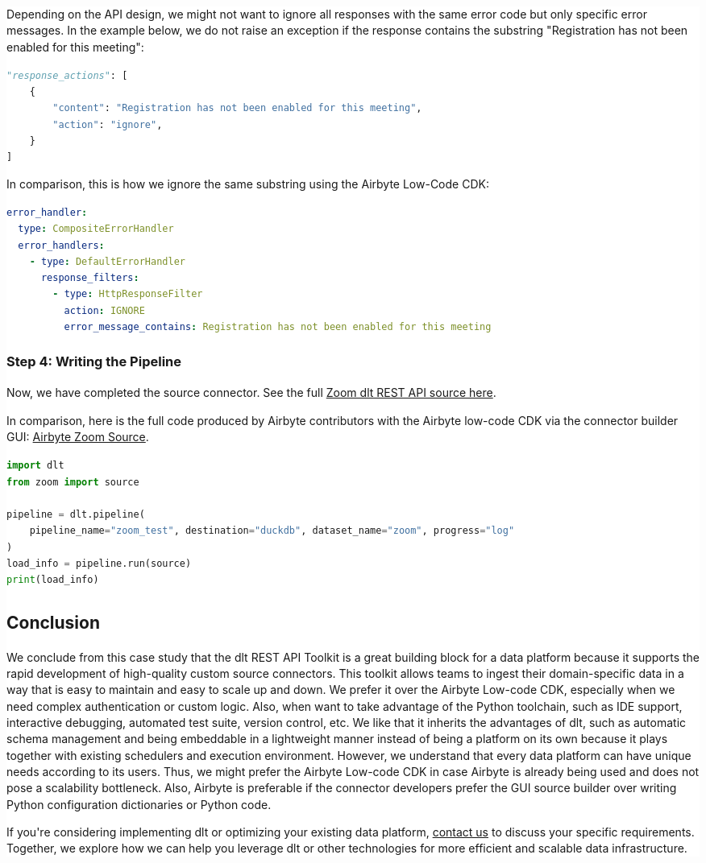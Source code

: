 Depending on the API design, we might not want to ignore all responses with the same error code but only specific error messages.
In the example below, we do not raise an exception if the response contains the substring "Registration has not been enabled for this meeting":
```python
"response_actions": [
    {
        "content": "Registration has not been enabled for this meeting",
        "action": "ignore",
    }
]
```

In comparison, this is how we ignore the same substring using the Airbyte Low-Code CDK:
```yaml
error_handler:
  type: CompositeErrorHandler
  error_handlers:
    - type: DefaultErrorHandler
      response_filters:
        - type: HttpResponseFilter
          action: IGNORE
          error_message_contains: Registration has not been enabled for this meeting
```


### Step 4: Writing the Pipeline
Now, we have completed the source connector. See the full [Zoom dlt REST API source here](https://github.com/untitled-data-company/dlt-rest-api-tutorial/blob/main/zoom.py).

In comparison, here is the full code produced by Airbyte contributors with the Airbyte low-code CDK via the connector builder GUI: [Airbyte Zoom Source](https://github.com/airbytehq/airbyte/blob/e669832b184d0e864a7b57343ee7d4ae3f285af1/airbyte-integrations/connectors/source-zoom/source_zoom/manifest.yaml).

```python
import dlt
from zoom import source

pipeline = dlt.pipeline(
    pipeline_name="zoom_test", destination="duckdb", dataset_name="zoom", progress="log"
)
load_info = pipeline.run(source)
print(load_info)
```

## Conclusion
We conclude from this case study that the dlt REST API Toolkit is a great building block for a data platform because it supports the rapid development of high-quality custom source connectors.
This toolkit allows teams to ingest their domain-specific data in a way that is easy to maintain and easy to scale up and down.
We prefer it over the Airbyte Low-code CDK, especially when we need complex authentication or custom logic. Also, when want to take advantage of the Python toolchain, such as IDE support, interactive debugging, automated test suite, version control, etc.
We like that it inherits the advantages of dlt, such as automatic schema management and being embeddable in a lightweight manner instead of being a platform on its own because it plays together with existing schedulers and execution environment.
However, we understand that every data platform can have unique needs according to its users.
Thus, we might prefer the Airbyte Low-code CDK in case Airbyte is already being used and does not pose a scalability bottleneck.
Also, Airbyte is preferable if the connector developers prefer the GUI source builder over writing Python configuration dictionaries or Python code.

If you're considering implementing dlt or optimizing your existing data platform, [contact us](https://untitleddata.company/) to discuss your specific requirements. Together, we explore how we can help you leverage dlt or other technologies for more efficient and scalable data infrastructure.
